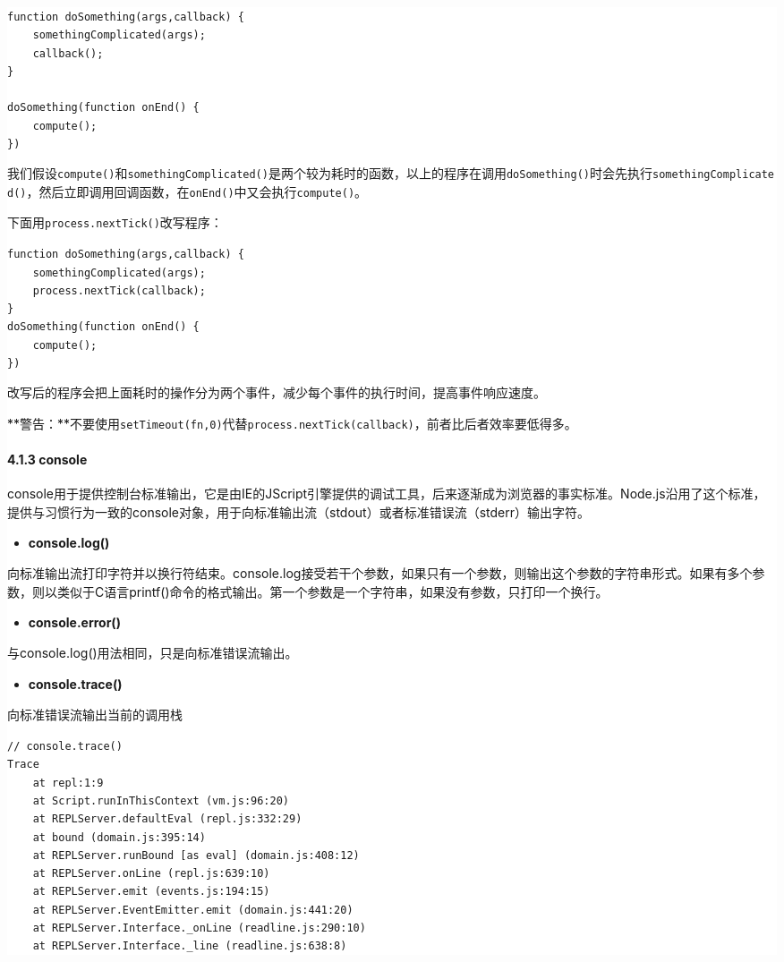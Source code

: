 ```
function doSomething(args,callback) {
    somethingComplicated(args);
    callback();
}

doSomething(function onEnd() {
    compute();
})

```
我们假设`compute()`和`somethingComplicated()`是两个较为耗时的函数，以上的程序在调用`doSomething()`时会先执行`somethingComplicated()`，然后立即调用回调函数，在`onEnd()`中又会执行`compute()`。

下面用`process.nextTick()`改写程序：

```
function doSomething(args,callback) {
    somethingComplicated(args);
    process.nextTick(callback);
}
doSomething(function onEnd() {
    compute();
})
```

改写后的程序会把上面耗时的操作分为两个事件，减少每个事件的执行时间，提高事件响应速度。

**警告：**不要使用`setTimeout(fn,0)`代替`process.nextTick(callback)`，前者比后者效率要低得多。


#### 4.1.3 console

console用于提供控制台标准输出，它是由IE的JScript引擎提供的调试工具，后来逐渐成为浏览器的事实标准。Node.js沿用了这个标准，提供与习惯行为一致的console对象，用于向标准输出流（stdout）或者标准错误流（stderr）输出字符。

- **console.log()**

向标准输出流打印字符并以换行符结束。console.log接受若干个参数，如果只有一个参数，则输出这个参数的字符串形式。如果有多个参数，则以类似于C语言printf()命令的格式输出。第一个参数是一个字符串，如果没有参数，只打印一个换行。

- **console.error()**

与console.log()用法相同，只是向标准错误流输出。


- **console.trace()**

向标准错误流输出当前的调用栈

```
// console.trace()
Trace
    at repl:1:9
    at Script.runInThisContext (vm.js:96:20)
    at REPLServer.defaultEval (repl.js:332:29)
    at bound (domain.js:395:14)
    at REPLServer.runBound [as eval] (domain.js:408:12)
    at REPLServer.onLine (repl.js:639:10)
    at REPLServer.emit (events.js:194:15)
    at REPLServer.EventEmitter.emit (domain.js:441:20)
    at REPLServer.Interface._onLine (readline.js:290:10)
    at REPLServer.Interface._line (readline.js:638:8)

```
